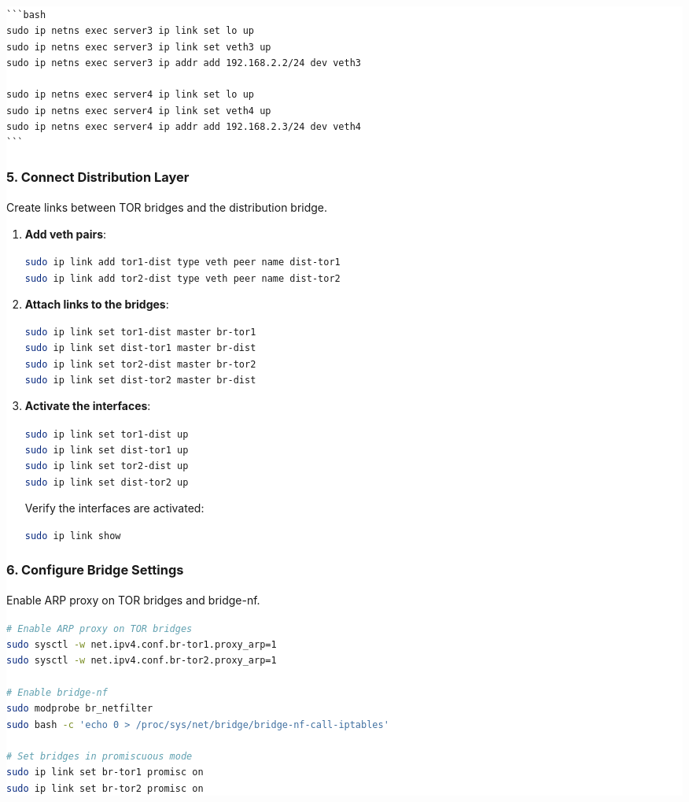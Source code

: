     ```bash
    sudo ip netns exec server3 ip link set lo up
    sudo ip netns exec server3 ip link set veth3 up
    sudo ip netns exec server3 ip addr add 192.168.2.2/24 dev veth3

    sudo ip netns exec server4 ip link set lo up
    sudo ip netns exec server4 ip link set veth4 up
    sudo ip netns exec server4 ip addr add 192.168.2.3/24 dev veth4
    ```

### **5. Connect Distribution Layer**

Create links between TOR bridges and the distribution bridge. 

1. **Add veth pairs**:
   ```bash
   sudo ip link add tor1-dist type veth peer name dist-tor1
   sudo ip link add tor2-dist type veth peer name dist-tor2
   ```
2. **Attach links to the bridges**:
   ```bash
   sudo ip link set tor1-dist master br-tor1
   sudo ip link set dist-tor1 master br-dist
   sudo ip link set tor2-dist master br-tor2
   sudo ip link set dist-tor2 master br-dist
   ```
3. **Activate the interfaces**:
   ```bash
   sudo ip link set tor1-dist up
   sudo ip link set dist-tor1 up
   sudo ip link set tor2-dist up
   sudo ip link set dist-tor2 up
   ```

   Verify the interfaces are activated:
   ```bash
   sudo ip link show
   ```

### **6. Configure Bridge Settings**

Enable ARP proxy on TOR bridges and bridge-nf.

```bash
# Enable ARP proxy on TOR bridges
sudo sysctl -w net.ipv4.conf.br-tor1.proxy_arp=1
sudo sysctl -w net.ipv4.conf.br-tor2.proxy_arp=1

# Enable bridge-nf
sudo modprobe br_netfilter
sudo bash -c 'echo 0 > /proc/sys/net/bridge/bridge-nf-call-iptables'

# Set bridges in promiscuous mode
sudo ip link set br-tor1 promisc on
sudo ip link set br-tor2 promisc on
```
